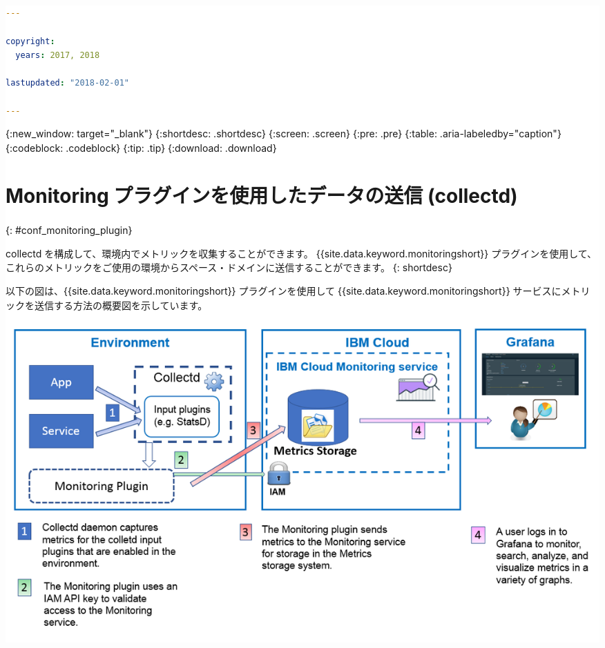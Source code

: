 ```yaml
---

copyright:
  years: 2017, 2018

lastupdated: "2018-02-01"

---
```


{:new_window: target="_blank"}
{:shortdesc: .shortdesc}
{:screen: .screen}
{:pre: .pre}
{:table: .aria-labeledby="caption"}
{:codeblock: .codeblock}
{:tip: .tip}
{:download: .download}

# Monitoring プラグインを使用したデータの送信 (collectd)
{: #conf_monitoring_plugin}

collectd を構成して、環境内でメトリックを収集することができます。 {{site.data.keyword.monitoringshort}} プラグインを使用して、
これらのメトリックをご使用の環境からスペース・ドメインに送信することができます。 
{: shortdesc}

以下の図は、{{site.data.keyword.monitoringshort}} プラグインを使用して {{site.data.keyword.monitoringshort}}
サービスにメトリックを送信する方法の概要図を示しています。

![{{site.data.keyword.monitoringshort}} プラグインの使用方法を示す概要図](images/monitoring_plugin_ov.png "{{site.data.keyword.monitoringshort}} プラグインの使用方法を示す概要図")

